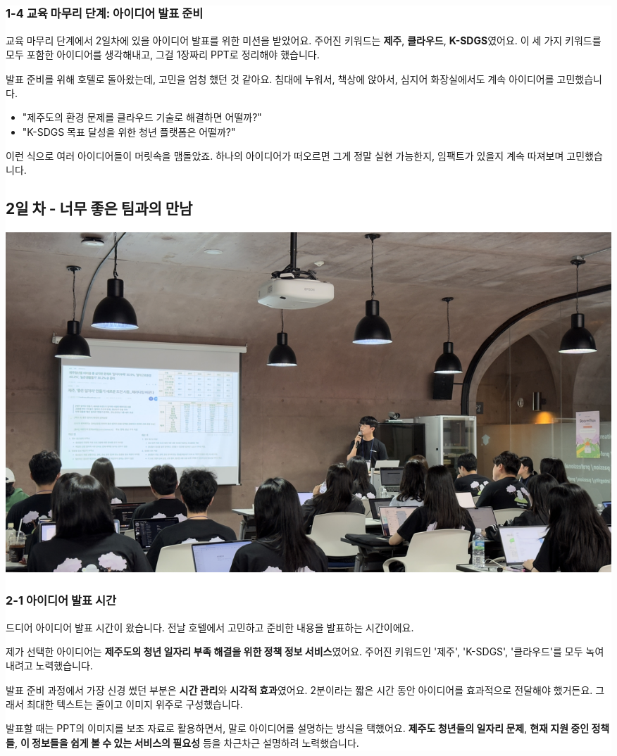 ### 1-4 교육 마무리 단계: 아이디어 발표 준비

교육 마무리 단계에서 2일차에 있을 아이디어 발표를 위한 미션을 받았어요. 주어진 키워드는 **제주**, **클라우드**, **K-SDGS**였어요. 이 세 가지 키워드를 모두 포함한 아이디어를 생각해내고, 그걸 1장짜리 PPT로 정리해야 했습니다.

발표 준비를 위해 호텔로 돌아왔는데, 고민을 엄청 했던 것 같아요. 침대에 누워서, 책상에 앉아서, 심지어 화장실에서도 계속 아이디어를 고민했습니다.

- "제주도의 환경 문제를 클라우드 기술로 해결하면 어떨까?"
- "K-SDGS 목표 달성을 위한 청년 플랫폼은 어떨까?"

이런 식으로 여러 아이디어들이 머릿속을 맴돌았죠. 하나의 아이디어가 떠오르면 그게 정말 실현 가능한지, 임팩트가 있을지 계속 따져보며 고민했습니다.

## 2일 차 - 너무 좋은 팀과의 만남

<img alt="구름톤 주제 발표하는 사진" src="./9oormthon-4.jpg" >

### 2-1 아이디어 발표 시간

드디어 아이디어 발표 시간이 왔습니다. 전날 호텔에서 고민하고 준비한 내용을 발표하는 시간이에요.

제가 선택한 아이디어는 **제주도의 청년 일자리 부족 해결을 위한 정책 정보 서비스**였어요. 주어진 키워드인 '제주', 'K-SDGS', '클라우드'를 모두 녹여내려고 노력했습니다.

발표 준비 과정에서 가장 신경 썼던 부분은 **시간 관리**와 **시각적 효과**였어요. 2분이라는 짧은 시간 동안 아이디어를 효과적으로 전달해야 했거든요. 그래서 최대한 텍스트는 줄이고 이미지 위주로 구성했습니다.

발표할 때는 PPT의 이미지를 보조 자료로 활용하면서, 말로 아이디어를 설명하는 방식을 택했어요. **제주도 청년들의 일자리 문제**, **현재 지원 중인 정책들**, **이 정보들을 쉽게 볼 수 있는 서비스의 필요성** 등을 차근차근 설명하려 노력했습니다.

